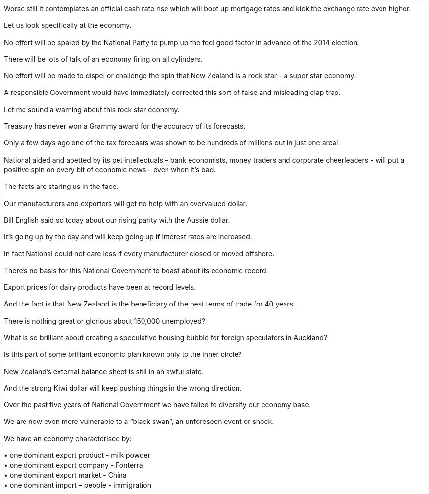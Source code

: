 



Worse still it contemplates an official cash rate rise which will boot up mortgage rates and kick the exchange rate even higher.

Let us look specifically at the economy.

No effort will be spared by the National Party to pump up the feel good factor in advance of the 2014 election.

There will be lots of talk of an economy firing on all cylinders.

No effort will be made to dispel or challenge the spin that New Zealand is a rock star - a super star economy.

A responsible Government would have immediately corrected this sort of false and misleading clap trap.

Let me sound a warning about this rock star economy.

Treasury has never won a Grammy award for the accuracy of its forecasts.

Only a few days ago one of the tax forecasts was shown to be hundreds of millions out in just one area!

National aided and abetted by its pet intellectuals – bank economists, money traders and corporate cheerleaders - will put a positive spin on every bit of economic news – even when it’s bad.

The facts are staring us in the face.

Our manufacturers and exporters will get no help with an overvalued dollar.

Bill English said so today about our rising parity with the Aussie dollar.

It’s going up by the day and will keep going up if interest rates are increased.

In fact National could not care less if every manufacturer closed or moved offshore.

There’s no basis for this National Government to boast about its economic record.

Export prices for dairy products have been at record levels.

And the fact is that New Zealand is the beneficiary of the best terms of trade for 40 years.

There is nothing great or glorious about 150,000 unemployed?

What is so brilliant about creating a speculative housing bubble for foreign speculators in Auckland?

Is this part of some brilliant economic plan known only to the inner circle?

New Zealand’s external balance sheet is still in an awful state.

And the strong Kiwi dollar will keep pushing things in the wrong direction.

Over the past five years of National Government we have failed to diversify our economy base.

We are now even more vulnerable to a “black swan”, an unforeseen event or shock.

We have an economy characterised by:

• one dominant export product - milk powder  
• one dominant export company - Fonterra  
• one dominant export market - China  
• one dominant import – people - immigration
